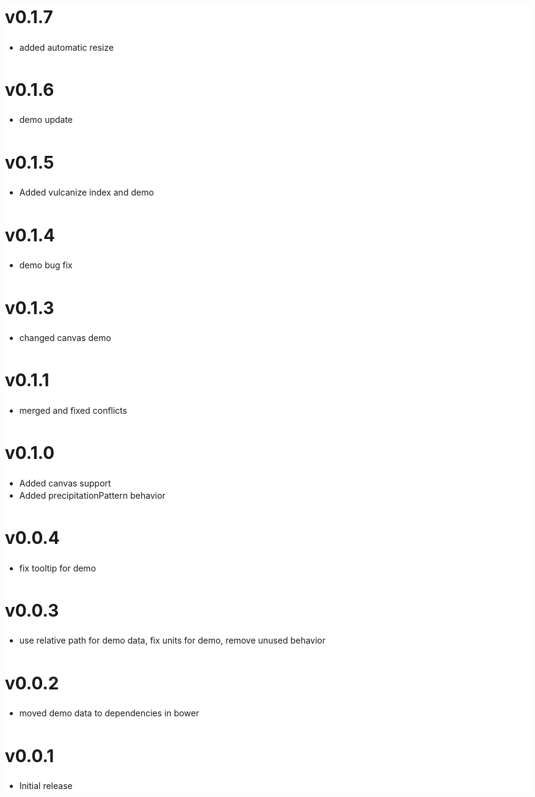 v0.1.7
==================
* added automatic resize

v0.1.6
==================
* demo update

v0.1.5
==================
* Added vulcanize index and demo

v0.1.4
==================
* demo bug fix

v0.1.3
==================
* changed canvas demo

v0.1.1
==================
* merged and fixed conflicts

v0.1.0
==================
* Added canvas support
* Added precipitationPattern behavior

v0.0.4
==================
* fix tooltip for demo

v0.0.3
==================
* use relative path for demo data, fix units for demo, remove unused behavior

v0.0.2
==================
* moved demo data to dependencies in bower

v0.0.1
==================
* Initial release
